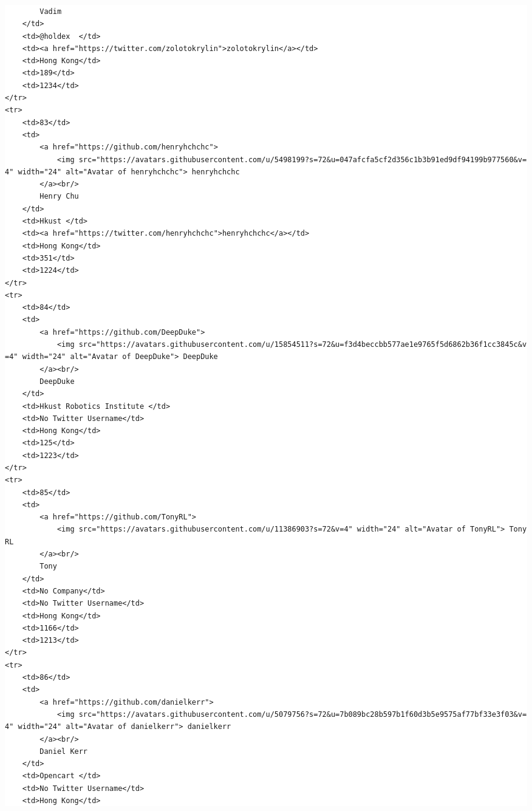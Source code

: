 			Vadim
		</td>
		<td>@holdex  </td>
		<td><a href="https://twitter.com/zolotokrylin">zolotokrylin</a></td>
		<td>Hong Kong</td>
		<td>189</td>
		<td>1234</td>
	</tr>
	<tr>
		<td>83</td>
		<td>
			<a href="https://github.com/henryhchchc">
				<img src="https://avatars.githubusercontent.com/u/5498199?s=72&u=047afcfa5cf2d356c1b3b91ed9df94199b977560&v=4" width="24" alt="Avatar of henryhchchc"> henryhchchc
			</a><br/>
			Henry Chu
		</td>
		<td>Hkust </td>
		<td><a href="https://twitter.com/henryhchchc">henryhchchc</a></td>
		<td>Hong Kong</td>
		<td>351</td>
		<td>1224</td>
	</tr>
	<tr>
		<td>84</td>
		<td>
			<a href="https://github.com/DeepDuke">
				<img src="https://avatars.githubusercontent.com/u/15854511?s=72&u=f3d4beccbb577ae1e9765f5d6862b36f1cc3845c&v=4" width="24" alt="Avatar of DeepDuke"> DeepDuke
			</a><br/>
			DeepDuke
		</td>
		<td>Hkust Robotics Institute </td>
		<td>No Twitter Username</td>
		<td>Hong Kong</td>
		<td>125</td>
		<td>1223</td>
	</tr>
	<tr>
		<td>85</td>
		<td>
			<a href="https://github.com/TonyRL">
				<img src="https://avatars.githubusercontent.com/u/11386903?s=72&v=4" width="24" alt="Avatar of TonyRL"> TonyRL
			</a><br/>
			Tony
		</td>
		<td>No Company</td>
		<td>No Twitter Username</td>
		<td>Hong Kong</td>
		<td>1166</td>
		<td>1213</td>
	</tr>
	<tr>
		<td>86</td>
		<td>
			<a href="https://github.com/danielkerr">
				<img src="https://avatars.githubusercontent.com/u/5079756?s=72&u=7b089bc28b597b1f60d3b5e9575af77bf33e3f03&v=4" width="24" alt="Avatar of danielkerr"> danielkerr
			</a><br/>
			Daniel Kerr
		</td>
		<td>Opencart </td>
		<td>No Twitter Username</td>
		<td>Hong Kong</td>